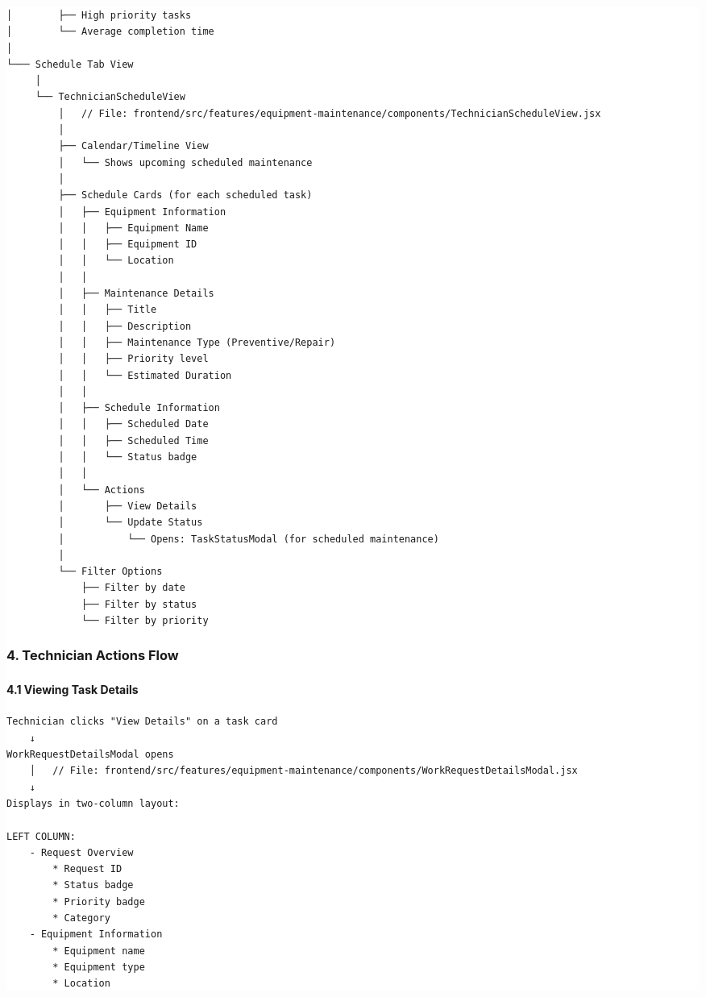 ```
│        ├── High priority tasks
│        └── Average completion time
│
└─── Schedule Tab View
     │
     └── TechnicianScheduleView
         │   // File: frontend/src/features/equipment-maintenance/components/TechnicianScheduleView.jsx
         │
         ├── Calendar/Timeline View
         │   └── Shows upcoming scheduled maintenance
         │
         ├── Schedule Cards (for each scheduled task)
         │   ├── Equipment Information
         │   │   ├── Equipment Name
         │   │   ├── Equipment ID
         │   │   └── Location
         │   │
         │   ├── Maintenance Details
         │   │   ├── Title
         │   │   ├── Description
         │   │   ├── Maintenance Type (Preventive/Repair)
         │   │   ├── Priority level
         │   │   └── Estimated Duration
         │   │
         │   ├── Schedule Information
         │   │   ├── Scheduled Date
         │   │   ├── Scheduled Time
         │   │   └── Status badge
         │   │
         │   └── Actions
         │       ├── View Details
         │       └── Update Status
         │           └── Opens: TaskStatusModal (for scheduled maintenance)
         │
         └── Filter Options
             ├── Filter by date
             ├── Filter by status
             └── Filter by priority
```

### 4. Technician Actions Flow

#### 4.1 Viewing Task Details

```
Technician clicks "View Details" on a task card
    ↓
WorkRequestDetailsModal opens
    │   // File: frontend/src/features/equipment-maintenance/components/WorkRequestDetailsModal.jsx
    ↓
Displays in two-column layout:

LEFT COLUMN:
    - Request Overview
        * Request ID
        * Status badge
        * Priority badge
        * Category
    - Equipment Information
        * Equipment name
        * Equipment type
        * Location
```